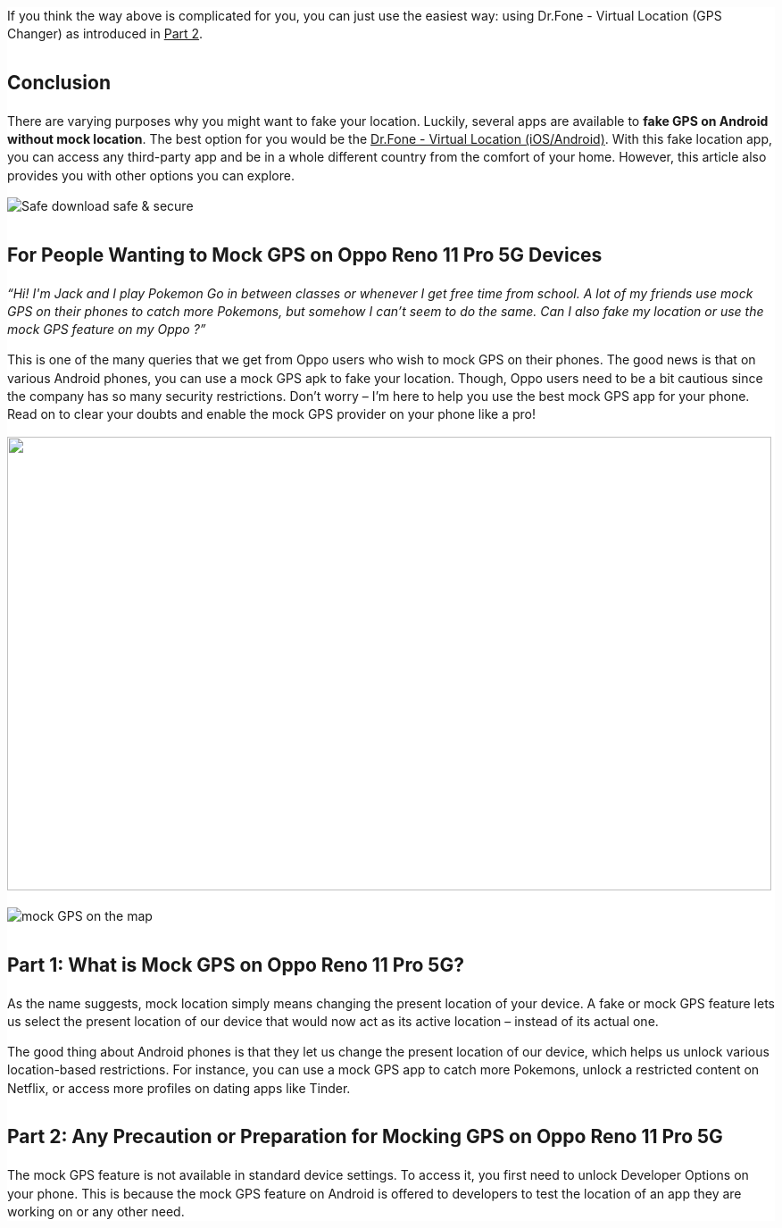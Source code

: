 If you think the way above is complicated for you, you can just use the easiest way: using Dr.Fone - Virtual Location (GPS Changer) as introduced in [Part 2](https://drfone.wondershare.com/fake-location/fake-gps-android-without-mock-location.html#Part2).



## Conclusion

There are varying purposes why you might want to fake your location. Luckily, several apps are available to **fake GPS on Android without mock location**. The best option for you would be the [Dr.Fone - Virtual Location (iOS/Android)](https://tools.techidaily.com/wondershare/drfone/virtual-location-changer/). With this fake location app, you can access any third-party app and be in a whole different country from the comfort of your home. However, this article also provides you with other options you can explore.

![Safe download](https://images.wondershare.com/drfone/article/2022/05/security.svg) safe & secure

## For People Wanting to Mock GPS on Oppo Reno 11 Pro 5G Devices

_“Hi! I'm Jack and I play Pokemon Go in between classes or whenever I get free time from school. A lot of my friends use mock GPS on their phones to catch more Pokemons, but somehow I can’t seem to do the same. Can I also fake my location or use the mock GPS feature on my Oppo ?”_

This is one of the many queries that we get from Oppo  users who wish to mock GPS on their phones. The good news is that on various Android phones, you can use a mock GPS apk to fake your location. Though, Oppo  users need to be a bit cautious since the company has so many security restrictions. Don’t worry – I’m here to help you use the best mock GPS app for your phone. Read on to clear your doubts and enable the mock GPS provider on your phone like a pro!


<a href="https://coinrule.sjv.io/c/5597632/1958379/18409" target="_top" id="1958379"><img src="//a.impactradius-go.com/display-ad/18409-1958379" border="0" alt="" width="856" height="508"/></a><img height="0" width="0" src="https://imp.pxf.io/i/5597632/1958379/18409" style="position:absolute;visibility:hidden;" border="0" />

![mock GPS on the map](https://images.wondershare.com/drfone/article/2019/09/mock-gps-on-samsung-1.jpg)

## Part 1: What is Mock GPS on Oppo Reno 11 Pro 5G?

As the name suggests, mock location simply means changing the present location of your device. A fake or mock GPS feature lets us select the present location of our device that would now act as its active location – instead of its actual one.

The good thing about Android phones is that they let us change the present location of our device, which helps us unlock various location-based restrictions. For instance, you can use a mock GPS app to catch more Pokemons, unlock a restricted content on Netflix, or access more profiles on dating apps like Tinder.

## Part 2: Any Precaution or Preparation for Mocking GPS on Oppo Reno 11 Pro 5G

The mock GPS feature is not available in standard device settings. To access it, you first need to unlock Developer Options on your phone. This is because the mock GPS feature on Android is offered to developers to test the location of an app they are working on or any other need.
